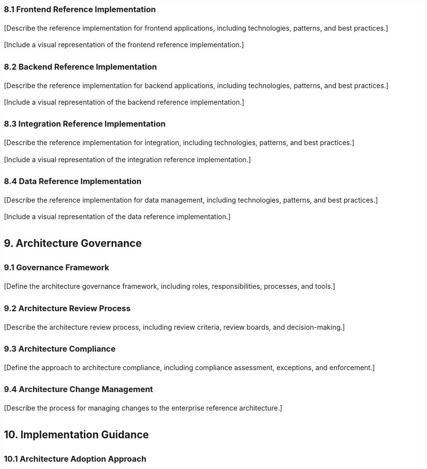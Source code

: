 ### 8.1 Frontend Reference Implementation

[Describe the reference implementation for frontend applications, including technologies, patterns, and best practices.]

[Include a visual representation of the frontend reference implementation.]

### 8.2 Backend Reference Implementation

[Describe the reference implementation for backend applications, including technologies, patterns, and best practices.]

[Include a visual representation of the backend reference implementation.]

### 8.3 Integration Reference Implementation

[Describe the reference implementation for integration, including technologies, patterns, and best practices.]

[Include a visual representation of the integration reference implementation.]

### 8.4 Data Reference Implementation

[Describe the reference implementation for data management, including technologies, patterns, and best practices.]

[Include a visual representation of the data reference implementation.]

## 9. Architecture Governance

### 9.1 Governance Framework

[Define the architecture governance framework, including roles, responsibilities, processes, and tools.]

### 9.2 Architecture Review Process

[Describe the architecture review process, including review criteria, review boards, and decision-making.]

### 9.3 Architecture Compliance

[Define the approach to architecture compliance, including compliance assessment, exceptions, and enforcement.]

### 9.4 Architecture Change Management

[Describe the process for managing changes to the enterprise reference architecture.]

## 10. Implementation Guidance

### 10.1 Architecture Adoption Approach
